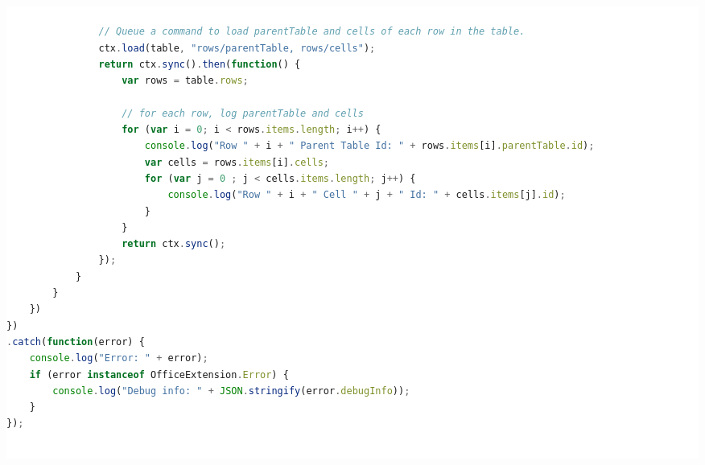 ```js
				
				// Queue a command to load parentTable and cells of each row in the table.
				ctx.load(table, "rows/parentTable, rows/cells");
				return ctx.sync().then(function() {
					var rows = table.rows;
					
					// for each row, log parentTable and cells
					for (var i = 0; i < rows.items.length; i++) {
						console.log("Row " + i + " Parent Table Id: " + rows.items[i].parentTable.id);
						var cells = rows.items[i].cells;
						for (var j = 0 ; j < cells.items.length; j++) {
							console.log("Row " + i + " Cell " + j + " Id: " + cells.items[j].id);
						}
					}
					return ctx.sync();
				});
			}
		}
	})
})
.catch(function(error) {
	console.log("Error: " + error);
	if (error instanceof OfficeExtension.Error) {
		console.log("Debug info: " + JSON.stringify(error.debugInfo));
	}
});
```

<br/>

